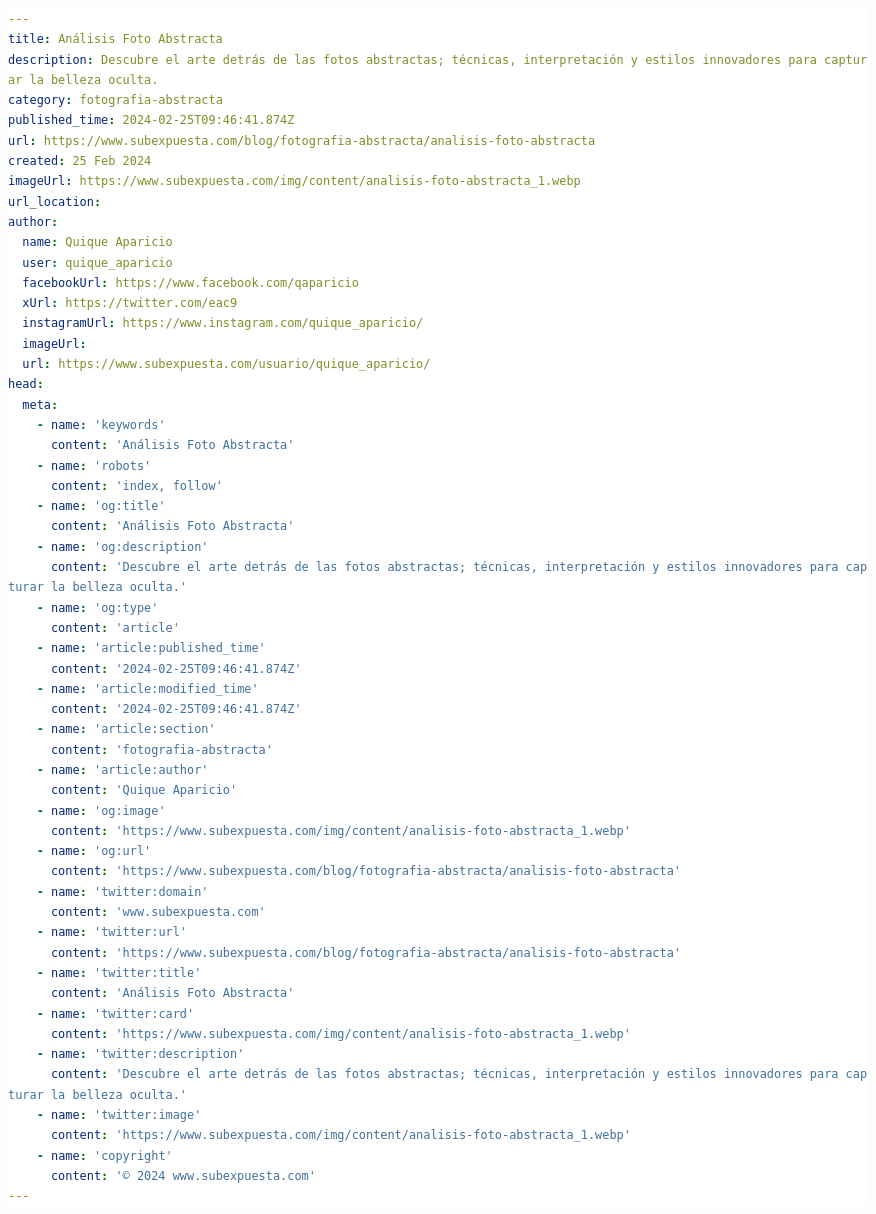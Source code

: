 ```yaml
---
title: Análisis Foto Abstracta
description: Descubre el arte detrás de las fotos abstractas; técnicas, interpretación y estilos innovadores para capturar la belleza oculta.
category: fotografia-abstracta
published_time: 2024-02-25T09:46:41.874Z
url: https://www.subexpuesta.com/blog/fotografia-abstracta/analisis-foto-abstracta
created: 25 Feb 2024
imageUrl: https://www.subexpuesta.com/img/content/analisis-foto-abstracta_1.webp
url_location:
author:
  name: Quique Aparicio
  user: quique_aparicio
  facebookUrl: https://www.facebook.com/qaparicio
  xUrl: https://twitter.com/eac9
  instagramUrl: https://www.instagram.com/quique_aparicio/
  imageUrl: 
  url: https://www.subexpuesta.com/usuario/quique_aparicio/
head:
  meta:
    - name: 'keywords'
      content: 'Análisis Foto Abstracta'
    - name: 'robots'
      content: 'index, follow'
    - name: 'og:title'
      content: 'Análisis Foto Abstracta'
    - name: 'og:description'
      content: 'Descubre el arte detrás de las fotos abstractas; técnicas, interpretación y estilos innovadores para capturar la belleza oculta.'
    - name: 'og:type'
      content: 'article'
    - name: 'article:published_time'
      content: '2024-02-25T09:46:41.874Z'
    - name: 'article:modified_time'
      content: '2024-02-25T09:46:41.874Z'
    - name: 'article:section'
      content: 'fotografia-abstracta'
    - name: 'article:author'
      content: 'Quique Aparicio'
    - name: 'og:image'
      content: 'https://www.subexpuesta.com/img/content/analisis-foto-abstracta_1.webp'
    - name: 'og:url'
      content: 'https://www.subexpuesta.com/blog/fotografia-abstracta/analisis-foto-abstracta'
    - name: 'twitter:domain'
      content: 'www.subexpuesta.com'
    - name: 'twitter:url'
      content: 'https://www.subexpuesta.com/blog/fotografia-abstracta/analisis-foto-abstracta'
    - name: 'twitter:title'
      content: 'Análisis Foto Abstracta'
    - name: 'twitter:card'
      content: 'https://www.subexpuesta.com/img/content/analisis-foto-abstracta_1.webp'
    - name: 'twitter:description'
      content: 'Descubre el arte detrás de las fotos abstractas; técnicas, interpretación y estilos innovadores para capturar la belleza oculta.'
    - name: 'twitter:image'
      content: 'https://www.subexpuesta.com/img/content/analisis-foto-abstracta_1.webp'
    - name: 'copyright'
      content: '© 2024 www.subexpuesta.com'
---
```
